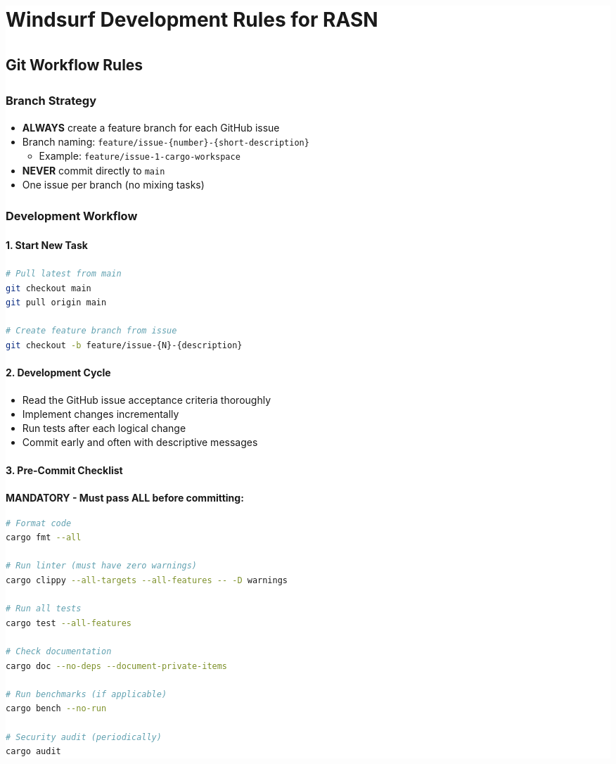 # Windsurf Development Rules for RASN

## Git Workflow Rules

### Branch Strategy
- **ALWAYS** create a feature branch for each GitHub issue
- Branch naming: `feature/issue-{number}-{short-description}`
  - Example: `feature/issue-1-cargo-workspace`
- **NEVER** commit directly to `main`
- One issue per branch (no mixing tasks)

### Development Workflow

#### 1. Start New Task
```bash
# Pull latest from main
git checkout main
git pull origin main

# Create feature branch from issue
git checkout -b feature/issue-{N}-{description}
```

#### 2. Development Cycle
- Read the GitHub issue acceptance criteria thoroughly
- Implement changes incrementally
- Run tests after each logical change
- Commit early and often with descriptive messages

#### 3. Pre-Commit Checklist
**MANDATORY - Must pass ALL before committing:**

```bash
# Format code
cargo fmt --all

# Run linter (must have zero warnings)
cargo clippy --all-targets --all-features -- -D warnings

# Run all tests
cargo test --all-features

# Check documentation
cargo doc --no-deps --document-private-items

# Run benchmarks (if applicable)
cargo bench --no-run

# Security audit (periodically)
cargo audit
```

